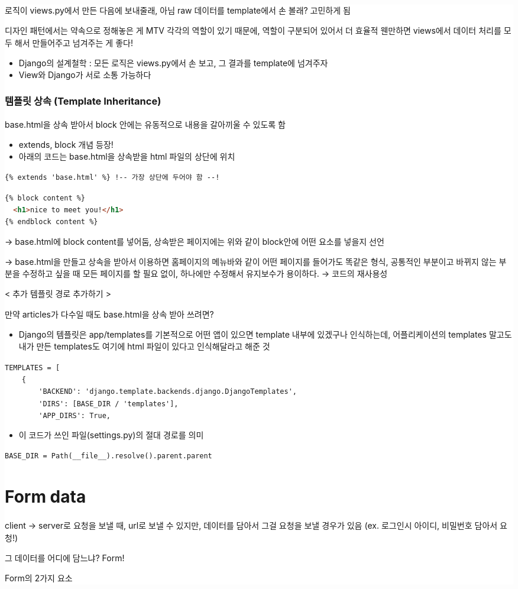 로직이 views.py에서 만든 다음에 보내줄래, 아님 raw 데이터를 template에서 손 볼래? 고민하게 됨

디자인 패턴에서는 약속으로 정해놓은 게 MTV 각각의 역할이 있기 때문에, 역할이 구분되어 있어서 더 효율적 웬만하면 views에서 데이터 처리를 모두 해서 만들어주고 넘겨주는 게 좋다!

- Django의 설계철학 : 모든 로직은 views.py에서 손 보고, 그 결과를 template에 넘겨주자
- View와 Django가 서로 소통 가능하다

### 템플릿 상속 (Template Inheritance)

base.html을 상속 받아서 block 안에는 유동적으로 내용을 갈아끼울 수 있도록 함

- extends, block 개념 등장!
- 아래의 코드는 base.html을 상속받을 html 파일의 상단에 위치

```html
{% extends 'base.html' %} !-- 가장 상단에 두어야 함 --!
```

```html
{% block content %}
  <h1>nice to meet you!</h1>
{% endblock content %}
```

→ base.html에 block content를 넣어둠, 상속받은 페이지에는 위와 같이 block안에 어떤 요소를 넣을지 선언

→ base.html을 만들고 상속을 받아서 이용하면 홈페이지의 메뉴바와 같이 어떤 페이지를 들어가도 똑같은 형식, 공통적인 부분이고 바뀌지 않는 부분을 수정하고 싶을 때 모든 페이지를 할 필요 없이, 하나에만 수정해서 유지보수가 용이하다. → 코드의 재사용성

< 추가 템플릿 경로 추가하기 >

만약 articles가 다수일 때도 base.html을 상속 받아 쓰려면?

- Django의 템플릿은 app/templates를 기본적으로 어떤 앱이 있으면 template 내부에 있겠구나 인식하는데, 어플리케이션의 templates 말고도 내가 만든 templates도 여기에 html 파일이 있다고 인식해달라고 해준 것

```
TEMPLATES = [
    {
        'BACKEND': 'django.template.backends.django.DjangoTemplates',
        'DIRS': [BASE_DIR / 'templates'],
        'APP_DIRS': True,
```

- 이 코드가 쓰인 파일(settings.py)의 절대 경로를 의미

```
BASE_DIR = Path(__file__).resolve().parent.parent
```

# Form data

client → server로 요청을 보낼 때, url로 보낼 수 있지만, 데이터를 담아서 그걸 요청을 보낼 경우가 있음 (ex. 로그인시 아이디, 비밀번호 담아서 요청!)

그 데이터를 어디에 담느냐? Form!

Form의 2가지 요소
